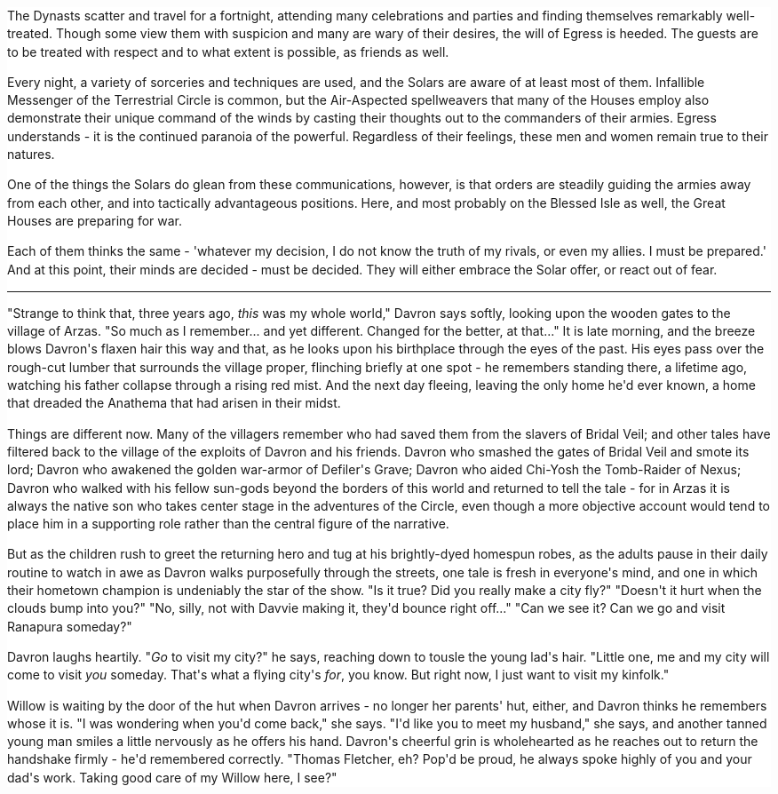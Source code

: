 The Dynasts scatter and travel for a fortnight, attending many celebrations and parties and finding themselves remarkably well-treated. Though some view them with suspicion and many are wary of their desires, the will of Egress is heeded. The guests are to be treated with respect and to what extent is possible, as friends as well.

Every night, a variety of sorceries and techniques are used, and the Solars are aware of at least most of them. Infallible Messenger of the Terrestrial Circle is common, but the Air-Aspected spellweavers that many of the Houses employ also demonstrate their unique command of the winds by casting their thoughts out to the commanders of their armies. Egress understands - it is the continued paranoia of the powerful. Regardless of their feelings, these men and women remain true to their natures.

One of the things the Solars do glean from these communications, however, is that orders are steadily guiding the armies away from each other, and into tactically advantageous positions. Here, and most probably on the Blessed Isle as well, the Great Houses are preparing for war.

Each of them thinks the same - 'whatever my decision, I do not know the truth of my rivals, or even my allies. I must be prepared.' And at this point, their minds are decided - must be decided. They will either embrace the Solar offer, or react out of fear.

---

"Strange to think that, three years ago, _this_ was my whole world," Davron says softly, looking upon the wooden gates to the village of Arzas. "So much as I remember... and yet different. Changed for the better, at that..." It is late morning, and the breeze blows Davron's flaxen hair this way and that, as he looks upon his birthplace through the eyes of the past. His eyes pass over the rough-cut lumber that surrounds the village proper, flinching briefly at one spot - he remembers standing there, a lifetime ago, watching his father collapse through a rising red mist. And the next day fleeing, leaving the only home he'd ever known, a home that dreaded the Anathema that had arisen in their midst.

Things are different now. Many of the villagers remember who had saved them from the slavers of Bridal Veil; and other tales have filtered back to the village of the exploits of Davron and his friends. Davron who smashed the gates of Bridal Veil and smote its lord; Davron who awakened the golden war-armor of Defiler's Grave; Davron who aided Chi-Yosh the Tomb-Raider of Nexus; Davron who walked with his fellow sun-gods beyond the borders of this world and returned to tell the tale - for in Arzas it is always the native son who takes center stage in the adventures of the Circle, even though a more objective account would tend to place him in a supporting role rather than the central figure of the narrative.

But as the children rush to greet the returning hero and tug at his brightly-dyed homespun robes, as the adults pause in their daily routine to watch in awe as Davron walks purposefully through the streets, one tale is fresh in everyone's mind, and one in which their hometown champion is undeniably the star of the show. "Is it true? Did you really make a city fly?" "Doesn't it hurt when the clouds bump into you?" "No, silly, not with Davvie making it, they'd bounce right off..." "Can we see it? Can we go and visit Ranapura someday?"

Davron laughs heartily. "_Go_ to visit my city?" he says, reaching down to tousle the young lad's hair. "Little one, me and my city will come to visit _you_ someday. That's what a flying city's _for_, you know. But right now, I just want to visit my kinfolk."

Willow is waiting by the door of the hut when Davron arrives - no longer her parents' hut, either, and Davron thinks he remembers whose it is. "I was wondering when you'd come back," she says. "I'd like you to meet my husband," she says, and another tanned young man smiles a little nervously as he offers his hand. Davron's cheerful grin is wholehearted as he reaches out to return the handshake firmly - he'd remembered correctly. "Thomas Fletcher, eh? Pop'd be proud, he always spoke highly of you and your dad's work. Taking good care of my Willow here, I see?"
